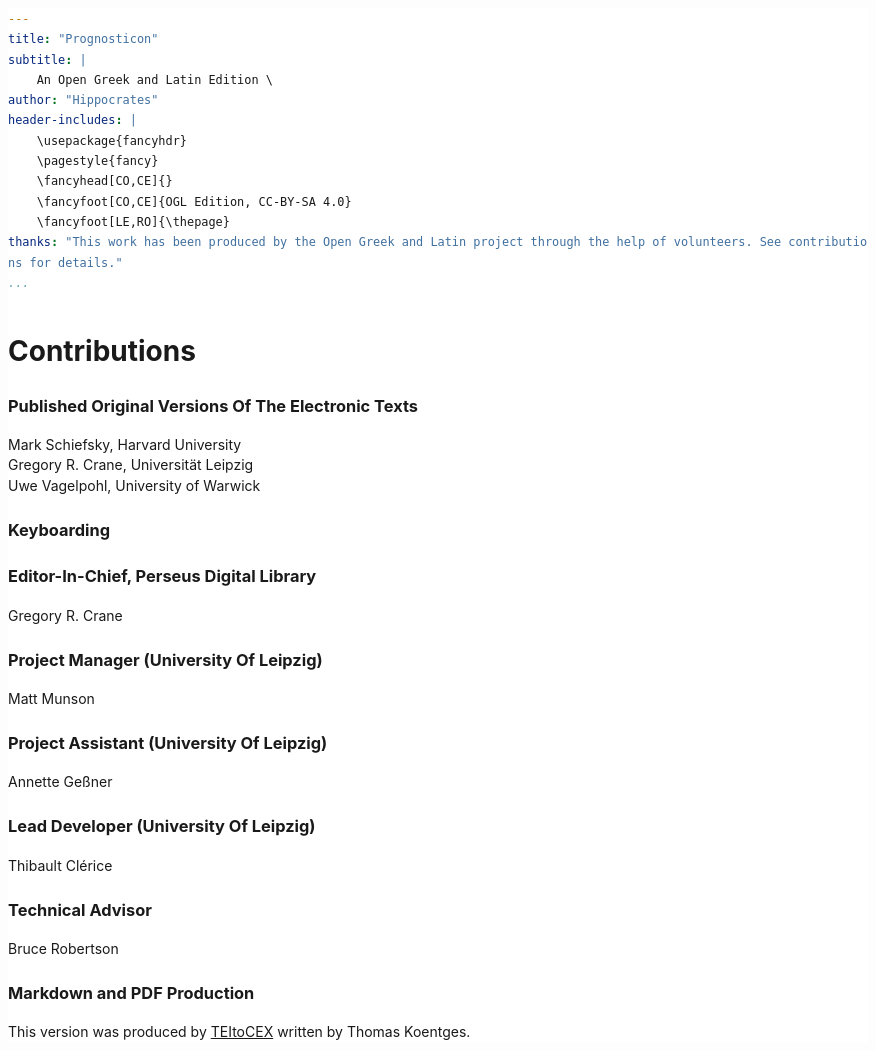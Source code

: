 ```yaml
---
title: "Prognosticon"
subtitle: |
	An Open Greek and Latin Edition \ 
author: "Hippocrates"
header-includes: | 
	\usepackage{fancyhdr}
	\pagestyle{fancy}
	\fancyhead[CO,CE]{}
	\fancyfoot[CO,CE]{OGL Edition, CC-BY-SA 4.0}
	\fancyfoot[LE,RO]{\thepage}
thanks: "This work has been produced by the Open Greek and Latin project through the help of volunteers. See contributions for details."
...
```


# Contributions


### Published Original Versions Of The Electronic Texts

Mark Schiefsky, Harvard University  
Gregory R. Crane, Universität Leipzig  
Uwe Vagelpohl, University of Warwick  
  
### Keyboarding

### Editor-In-Chief, Perseus Digital Library

Gregory R. Crane  
  
### Project Manager (University Of Leipzig)

Matt Munson  
  
### Project Assistant (University Of Leipzig)

Annette Geßner  
  
### Lead Developer (University Of Leipzig)

Thibault Clérice  
  
### Technical Advisor

Bruce Robertson  
  
### Markdown and PDF Production

This version was produced by [TEItoCEX](https://github.com/ThomasK81/TEItoCEX) written by Thomas Koentges.
